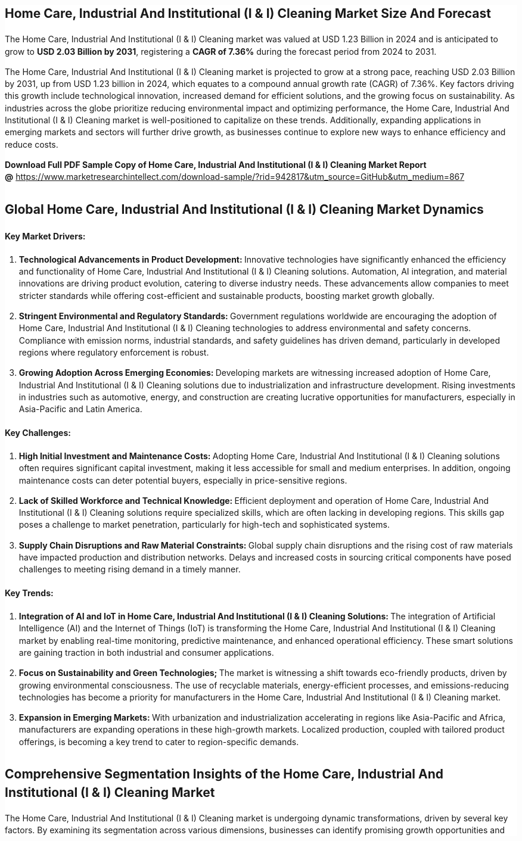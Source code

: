 <h2>Home Care, Industrial And Institutional (I & I) Cleaning Market Size And Forecast</h2><p>The Home Care, Industrial And Institutional (I & I) Cleaning market was valued at USD 1.23 Billion in 2024 and is anticipated to grow to <strong>USD 2.03 Billion by 2031</strong>, registering a <strong>CAGR of 7.36%</strong> during the forecast period from 2024 to 2031.</p><p>The Home Care, Industrial And Institutional (I & I) Cleaning market is projected to grow at a strong pace, reaching USD 2.03 Billion by 2031, up from USD 1.23 billion in 2024, which equates to a compound annual growth rate (CAGR) of 7.36%. Key factors driving this growth include technological innovation, increased demand for efficient solutions, and the growing focus on sustainability. As industries across the globe prioritize reducing environmental impact and optimizing performance, the Home Care, Industrial And Institutional (I & I) Cleaning market is well-positioned to capitalize on these trends. Additionally, expanding applications in emerging markets and sectors will further drive growth, as businesses continue to explore new ways to enhance efficiency and reduce costs.</p><p><strong>Download Full PDF Sample Copy of Home Care, Industrial And Institutional (I & I) Cleaning Market Report @</strong>&nbsp;<a href="https://www.marketresearchintellect.com/download-sample/?rid=942817&amp;utm_source=GitHub&amp;utm_medium=867">https://www.marketresearchintellect.com/download-sample/?rid=942817&amp;utm_source=GitHub&amp;utm_medium=867</a></p><h2>Global Home Care, Industrial And Institutional (I & I) Cleaning Market Dynamics</h2><h4><strong>Key Market Drivers:</strong></h4><ol><li><p><strong>Technological Advancements in Product Development:&nbsp;</strong>Innovative technologies have significantly enhanced the efficiency and functionality of Home Care, Industrial And Institutional (I & I) Cleaning solutions. Automation, AI integration, and material innovations are driving product evolution, catering to diverse industry needs. These advancements allow companies to meet stricter standards while offering cost-efficient and sustainable products, boosting market growth globally.</p></li><li><p><strong>Stringent Environmental and Regulatory Standards:&nbsp;</strong>Government regulations worldwide are encouraging the adoption of Home Care, Industrial And Institutional (I & I) Cleaning technologies to address environmental and safety concerns. Compliance with emission norms, industrial standards, and safety guidelines has driven demand, particularly in developed regions where regulatory enforcement is robust.</p></li><li><p><strong>Growing Adoption Across Emerging Economies:&nbsp;</strong>Developing markets are witnessing increased adoption of Home Care, Industrial And Institutional (I & I) Cleaning solutions due to industrialization and infrastructure development. Rising investments in industries such as automotive, energy, and construction are creating lucrative opportunities for manufacturers, especially in Asia-Pacific and Latin America.</p></li></ol><h4><strong>Key Challenges:</strong></h4><ol><li><p><strong>High Initial Investment and Maintenance Costs:&nbsp;</strong>Adopting Home Care, Industrial And Institutional (I & I) Cleaning solutions often requires significant capital investment, making it less accessible for small and medium enterprises. In addition, ongoing maintenance costs can deter potential buyers, especially in price-sensitive regions.</p></li><li><p><strong>Lack of Skilled Workforce and Technical Knowledge:&nbsp;</strong>Efficient deployment and operation of Home Care, Industrial And Institutional (I & I) Cleaning solutions require specialized skills, which are often lacking in developing regions. This skills gap poses a challenge to market penetration, particularly for high-tech and sophisticated systems.</p></li><li><p><strong>Supply Chain Disruptions and Raw Material Constraints:&nbsp;</strong>Global supply chain disruptions and the rising cost of raw materials have impacted production and distribution networks. Delays and increased costs in sourcing critical components have posed challenges to meeting rising demand in a timely manner.</p></li></ol><h4><strong>Key Trends:</strong></h4><ol><li><p><strong>Integration of AI and IoT in Home Care, Industrial And Institutional (I & I) Cleaning Solutions:&nbsp;</strong>The integration of Artificial Intelligence (AI) and the Internet of Things (IoT) is transforming the Home Care, Industrial And Institutional (I & I) Cleaning market by enabling real-time monitoring, predictive maintenance, and enhanced operational efficiency. These smart solutions are gaining traction in both industrial and consumer applications.</p></li><li><p><strong>Focus on Sustainability and Green Technologies;&nbsp;</strong>The market is witnessing a shift towards eco-friendly products, driven by growing environmental consciousness. The use of recyclable materials, energy-efficient processes, and emissions-reducing technologies has become a priority for manufacturers in the Home Care, Industrial And Institutional (I & I) Cleaning market.</p></li><li><p><strong>Expansion in Emerging Markets:&nbsp;</strong>With urbanization and industrialization accelerating in regions like Asia-Pacific and Africa, manufacturers are expanding operations in these high-growth markets. Localized production, coupled with tailored product offerings, is becoming a key trend to cater to region-specific demands.</p></li></ol><div class="article-main__content" data-test-id="publishing-text-block"><h2>Comprehensive Segmentation Insights of the Home Care, Industrial And Institutional (I & I) Cleaning Market</h2><p>The Home Care, Industrial And Institutional (I & I) Cleaning market is undergoing dynamic transformations, driven by several key factors. By examining its segmentation across various dimensions, businesses can identify promising growth opportunities and